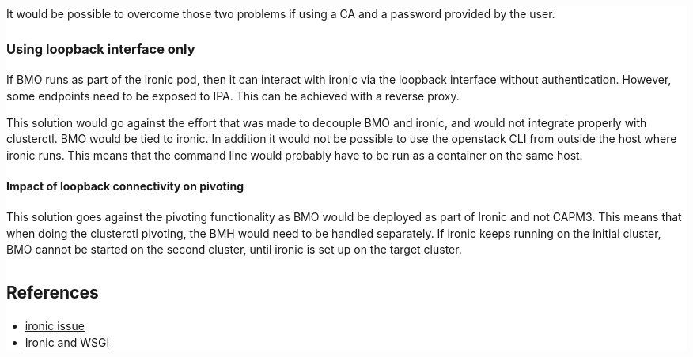 It would be possible to overcome those two problems if using a CA and a
password provided by the user.

### Using loopback interface only

If BMO runs as part of the ironic pod, then it can interact with ironic via
the loopback interface without authentication. However, some endpoints need to
be exposed to IPA. This can be achieved with a reverse proxy.

This solution would go against the effort that was made to decouple BMO and
ironic, and would not integrate properly with clusterctl. BMO would be tied to
ironic. In addition it would not be possible to use the openstack CLI from
outside the host where ironic runs. This means that the command line would
probably have to be run as a container on the same host.

#### Impact of loopback connectivity on pivoting

This solution goes against the pivoting functionality as BMO would be deployed
as part of Ironic and not CAPM3. This means that when doing the clusterctl
pivoting, the BMH would need to be handled separately. If ironic keeps running
on the initial cluster, BMO cannot be started on the second cluster, until
ironic is set up on the target cluster.

## References

* [ironic issue](https://github.com/metal3-io/metal3-docs/issues/92)
* [Ironic and WSGI](https://docs.openstack.org/ironic/pike/install/include/configure-ironic-api-mod_wsgi.html)

